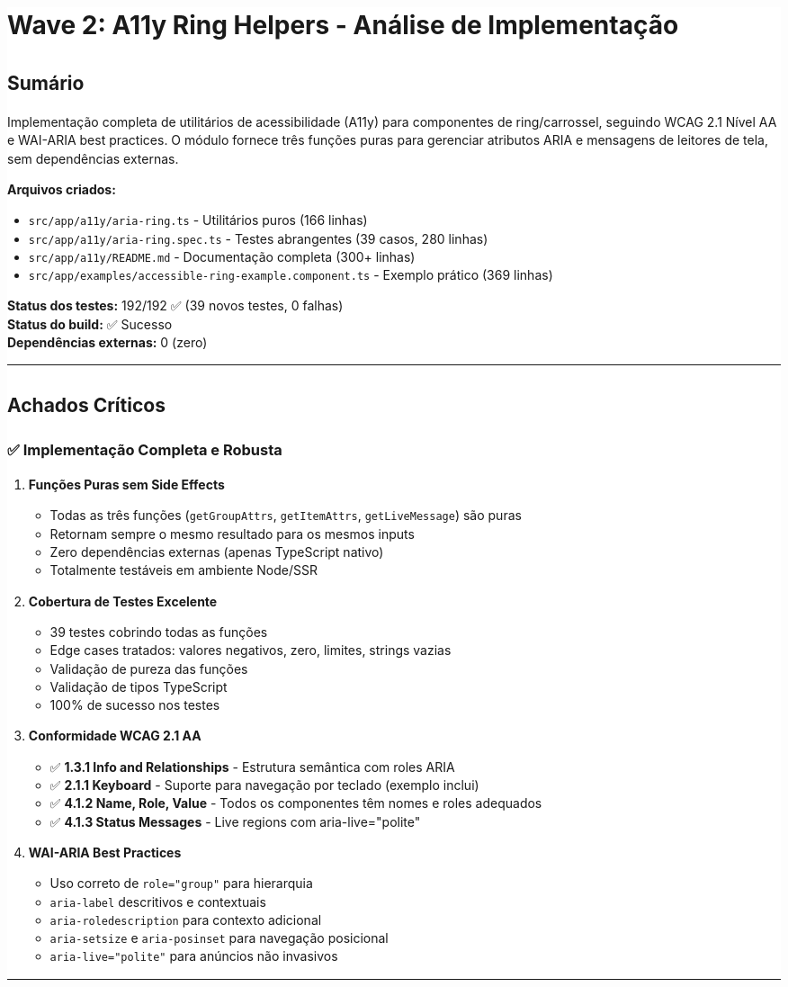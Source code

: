 # Wave 2: A11y Ring Helpers - Análise de Implementação

## Sumário

Implementação completa de utilitários de acessibilidade (A11y) para componentes de ring/carrossel, seguindo WCAG 2.1 Nível AA e WAI-ARIA best practices. O módulo fornece três funções puras para gerenciar atributos ARIA e mensagens de leitores de tela, sem dependências externas.

**Arquivos criados:**
- `src/app/a11y/aria-ring.ts` - Utilitários puros (166 linhas)
- `src/app/a11y/aria-ring.spec.ts` - Testes abrangentes (39 casos, 280 linhas)
- `src/app/a11y/README.md` - Documentação completa (300+ linhas)
- `src/app/examples/accessible-ring-example.component.ts` - Exemplo prático (369 linhas)

**Status dos testes:** 192/192 ✅ (39 novos testes, 0 falhas)  
**Status do build:** ✅ Sucesso  
**Dependências externas:** 0 (zero)

---

## Achados Críticos

### ✅ Implementação Completa e Robusta

1. **Funções Puras sem Side Effects**
   - Todas as três funções (`getGroupAttrs`, `getItemAttrs`, `getLiveMessage`) são puras
   - Retornam sempre o mesmo resultado para os mesmos inputs
   - Zero dependências externas (apenas TypeScript nativo)
   - Totalmente testáveis em ambiente Node/SSR

2. **Cobertura de Testes Excelente**
   - 39 testes cobrindo todas as funções
   - Edge cases tratados: valores negativos, zero, limites, strings vazias
   - Validação de pureza das funções
   - Validação de tipos TypeScript
   - 100% de sucesso nos testes

3. **Conformidade WCAG 2.1 AA**
   - ✅ **1.3.1 Info and Relationships** - Estrutura semântica com roles ARIA
   - ✅ **2.1.1 Keyboard** - Suporte para navegação por teclado (exemplo inclui)
   - ✅ **4.1.2 Name, Role, Value** - Todos os componentes têm nomes e roles adequados
   - ✅ **4.1.3 Status Messages** - Live regions com aria-live="polite"

4. **WAI-ARIA Best Practices**
   - Uso correto de `role="group"` para hierarquia
   - `aria-label` descritivos e contextuais
   - `aria-roledescription` para contexto adicional
   - `aria-setsize` e `aria-posinset` para navegação posicional
   - `aria-live="polite"` para anúncios não invasivos

---
